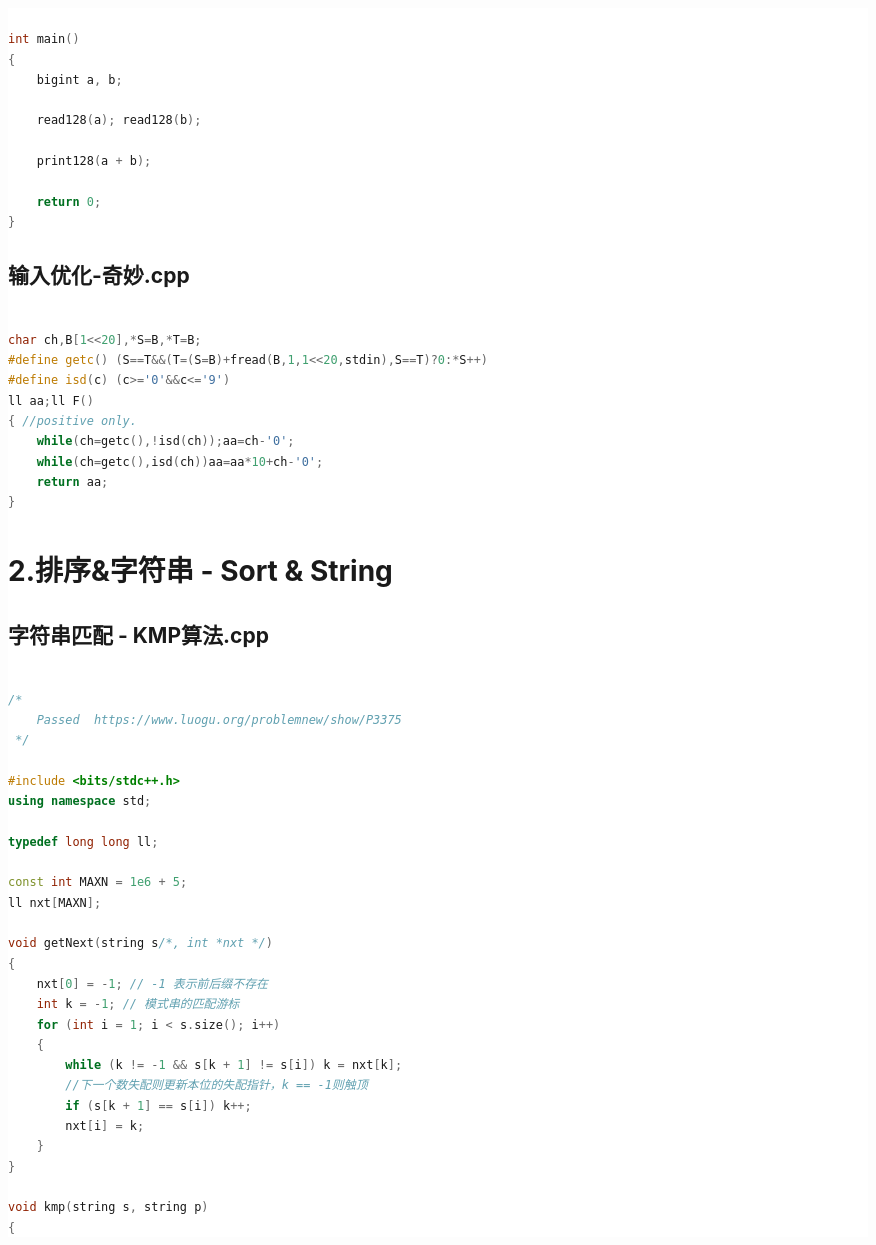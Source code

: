 ```cpp

int main()
{
    bigint a, b;

    read128(a); read128(b);

    print128(a + b);

    return 0;
}
```

## 输入优化-奇妙.cpp

```cpp

char ch,B[1<<20],*S=B,*T=B;
#define getc() (S==T&&(T=(S=B)+fread(B,1,1<<20,stdin),S==T)?0:*S++)
#define isd(c) (c>='0'&&c<='9')
ll aa;ll F()
{ //positive only.
    while(ch=getc(),!isd(ch));aa=ch-'0';
    while(ch=getc(),isd(ch))aa=aa*10+ch-'0';
	return aa;
}

```

# 2.排序&字符串 - Sort & String

## 字符串匹配 - KMP算法.cpp

```cpp

/*
	Passed  https://www.luogu.org/problemnew/show/P3375
 */

#include <bits/stdc++.h>
using namespace std;

typedef long long ll;

const int MAXN = 1e6 + 5;
ll nxt[MAXN];

void getNext(string s/*, int *nxt */)
{
	nxt[0] = -1; // -1 表示前后缀不存在
	int k = -1; // 模式串的匹配游标
	for (int i = 1; i < s.size(); i++)
	{
		while (k != -1 && s[k + 1] != s[i]) k = nxt[k];
		//下一个数失配则更新本位的失配指针，k == -1则触顶
		if (s[k + 1] == s[i]) k++;
		nxt[i] = k;
	}
}

void kmp(string s, string p)
{
```